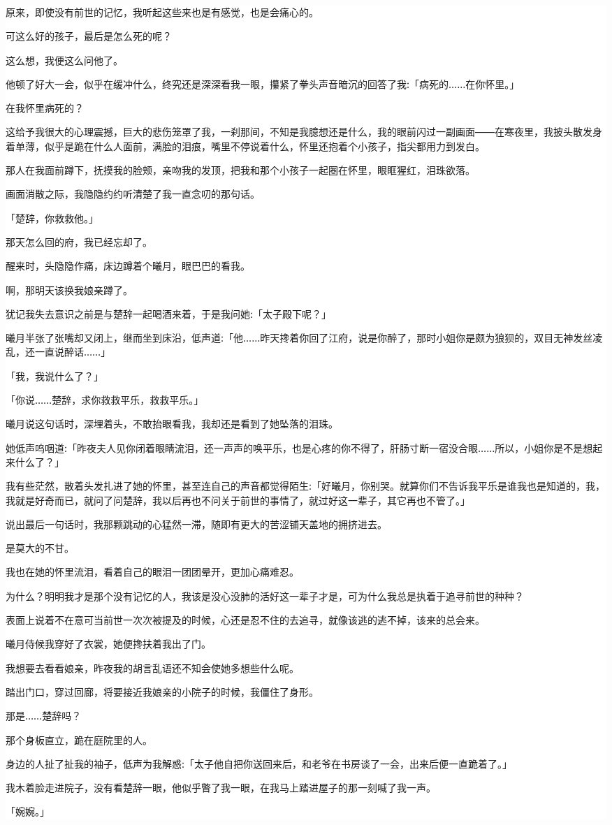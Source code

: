原来，即使没有前世的记忆，我听起这些来也是有感觉，也是会痛心的。

可这么好的孩子，最后是怎么死的呢？

这么想，我便这么问他了。

他顿了好大一会，似乎在缓冲什么，终究还是深深看我一眼，攥紧了拳头声音暗沉的回答了我:「病死的……在你怀里。」

在我怀里病死的？

这给予我很大的心理震撼，巨大的悲伤笼罩了我，一刹那间，不知是我臆想还是什么，我的眼前闪过一副画面——在寒夜里，我披头散发身着单薄，似乎是跪在什么人面前，满脸的泪痕，嘴里不停说着什么，怀里还抱着个小孩子，指尖都用力到发白。

那人在我面前蹲下，抚摸我的脸颊，亲吻我的发顶，把我和那个小孩子一起圈在怀里，眼眶猩红，泪珠欲落。

画面消散之际，我隐隐约约听清楚了我一直念叨的那句话。

「楚辞，你救救他。」

那天怎么回的府，我已经忘却了。

醒来时，头隐隐作痛，床边蹲着个曦月，眼巴巴的看我。

啊，那明天该换我娘亲蹲了。

犹记我失去意识之前是与楚辞一起喝酒来着，于是我问她:「太子殿下呢？」

曦月半张了张嘴却又闭上，继而坐到床沿，低声道:「他……昨天搀着你回了江府，说是你醉了，那时小姐你是颇为狼狈的，双目无神发丝凌乱，还一直说醉话……」

「我，我说什么了？」

「你说……楚辞，求你救救平乐，救救平乐。」

曦月说这句话时，深埋着头，不敢抬眼看我，我却还是看到了她坠落的泪珠。

她低声呜咽道:「昨夜夫人见你闭着眼睛流泪，还一声声的唤平乐，也是心疼的你不得了，肝肠寸断一宿没合眼……所以，小姐你是不是想起来什么了？」

我有些茫然，散着头发扎进了她的怀里，甚至连自己的声音都觉得陌生:「好曦月，你别哭。就算你们不告诉我平乐是谁我也是知道的，我，我就是好奇而已，就问了问楚辞，我以后再也不问关于前世的事情了，就过好这一辈子，其它再也不管了。」

说出最后一句话时，我那颗跳动的心猛然一滞，随即有更大的苦涩铺天盖地的拥挤进去。

是莫大的不甘。

我也在她的怀里流泪，看着自己的眼泪一团团晕开，更加心痛难忍。

为什么？明明我才是那个没有记忆的人，我该是没心没肺的活好这一辈子才是，可为什么我总是执着于追寻前世的种种？

表面上说着不在意可当前世一次次被提及的时候，心还是忍不住的去追寻，就像该逃的逃不掉，该来的总会来。

曦月侍候我穿好了衣裳，她便搀扶着我出了门。

我想要去看看娘亲，昨夜我的胡言乱语还不知会使她多想些什么呢。

踏出门口，穿过回廊，将要接近我娘亲的小院子的时候，我僵住了身形。

那是……楚辞吗？

那个身板直立，跪在庭院里的人。

身边的人扯了扯我的袖子，低声为我解惑:「太子他自把你送回来后，和老爷在书房谈了一会，出来后便一直跪着了。」

我木着脸走进院子，没有看楚辞一眼，他似乎瞥了我一眼，在我马上踏进屋子的那一刻喊了我一声。

「婉婉。」
